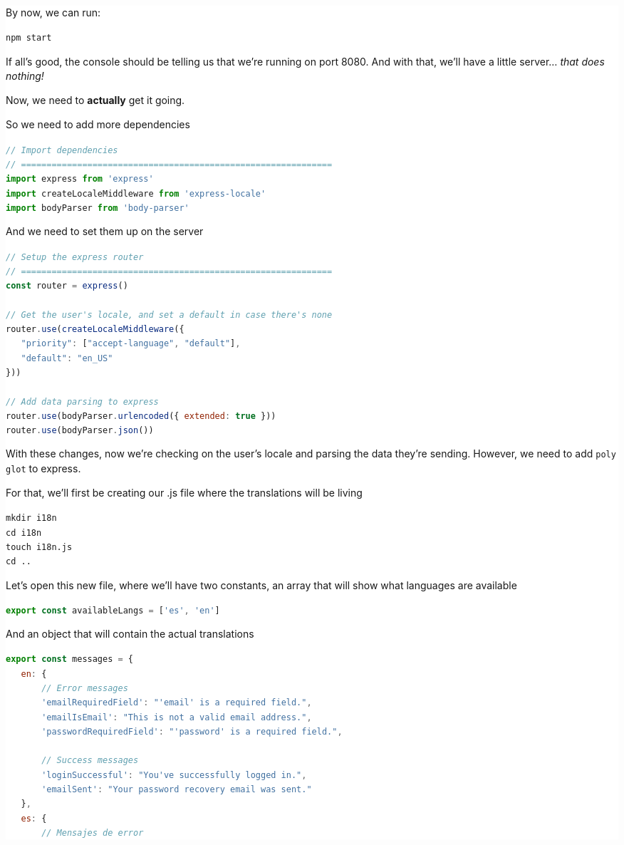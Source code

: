 By now, we can run:  
```shell
npm start
```  
If all’s good, the console should be telling us that we’re running on port 8080.
And with that, we’ll have a little server… _that does nothing!_

Now, we need to **actually** get it going.

So we need to add more dependencies

```javascript
// Import dependencies
// =============================================================
import express from 'express'
import createLocaleMiddleware from 'express-locale'
import bodyParser from 'body-parser'
```

And we need to set them up on the server

```javascript
// Setup the express router
// =============================================================
const router = express()

// Get the user's locale, and set a default in case there's none
router.use(createLocaleMiddleware({
   "priority": ["accept-language", "default"],
   "default": "en_US"
}))

// Add data parsing to express
router.use(bodyParser.urlencoded({ extended: true }))
router.use(bodyParser.json())
```

With these changes, now we’re checking on the user’s locale and parsing the data they’re sending. However, we need to add `polyglot` to express.

For that, we’ll first be creating our .js file where the translations will be living
```shell
mkdir i18n
cd i18n
touch i18n.js
cd ..
```

Let’s open this new file, where we’ll have two constants, an array that will show what languages are available
```javascript
export const availableLangs = ['es', 'en']
```

And an object that will contain the actual translations

```javascript
export const messages = {
   en: {
       // Error messages
       'emailRequiredField': "'email' is a required field.",
       'emailIsEmail': "This is not a valid email address.",
       'passwordRequiredField': "'password' is a required field.",
      
       // Success messages
       'loginSuccessful': "You've successfully logged in.",
       'emailSent': "Your password recovery email was sent."
   },
   es: {
       // Mensajes de error
```